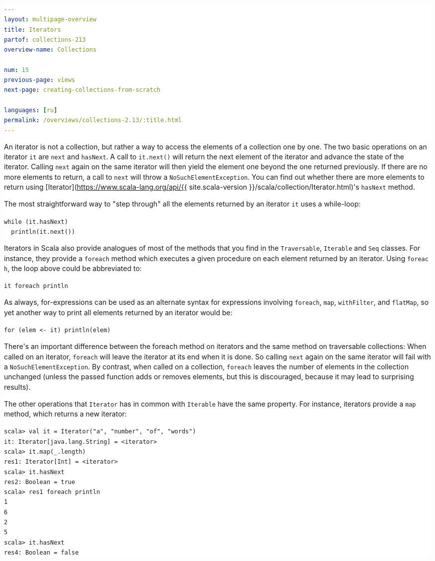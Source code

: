 ```yaml
---
layout: multipage-overview
title: Iterators
partof: collections-213
overview-name: Collections

num: 15
previous-page: views
next-page: creating-collections-from-scratch

languages: [ru]
permalink: /overviews/collections-2.13/:title.html
---
```


An iterator is not a collection, but rather a way to access the elements of a collection one by one. The two basic operations on an iterator `it` are `next` and `hasNext`. A call to `it.next()` will return the next element of the iterator and advance the state of the iterator. Calling `next` again on the same iterator will then yield the element one beyond the one returned previously. If there are no more elements to return, a call to `next` will throw a `NoSuchElementException`. You can find out whether there are more elements to return using [Iterator](https://www.scala-lang.org/api/{{ site.scala-version }}/scala/collection/Iterator.html)'s `hasNext` method.

The most straightforward way to "step through" all the elements returned by an iterator `it` uses a while-loop:

    while (it.hasNext)
      println(it.next())

Iterators in Scala also provide analogues of most of the methods that you find in the `Traversable`, `Iterable` and `Seq` classes. For instance, they provide a `foreach` method which executes a given procedure on each element returned by an iterator. Using `foreach`, the loop above could be abbreviated to:

    it foreach println

As always, for-expressions can be used as an alternate syntax for expressions involving `foreach`, `map`, `withFilter`, and `flatMap`, so yet another way to print all elements returned by an iterator would be:

    for (elem <- it) println(elem)

There's an important difference between the foreach method on iterators and the same method on traversable collections: When called on an iterator, `foreach` will leave the iterator at its end when it is done. So calling `next` again on the same iterator will fail with a `NoSuchElementException`. By contrast, when called on a collection, `foreach` leaves the number of elements in the collection unchanged (unless the passed function adds or removes elements, but this is discouraged, because it may lead to surprising results).

The other operations that `Iterator` has in common with `Iterable` have the same property. For instance, iterators provide a `map` method, which returns a new iterator:

    scala> val it = Iterator("a", "number", "of", "words")
    it: Iterator[java.lang.String] = <iterator>
    scala> it.map(_.length)
    res1: Iterator[Int] = <iterator>
    scala> it.hasNext
    res2: Boolean = true
    scala> res1 foreach println
    1
    6
    2
    5
    scala> it.hasNext
    res4: Boolean = false
